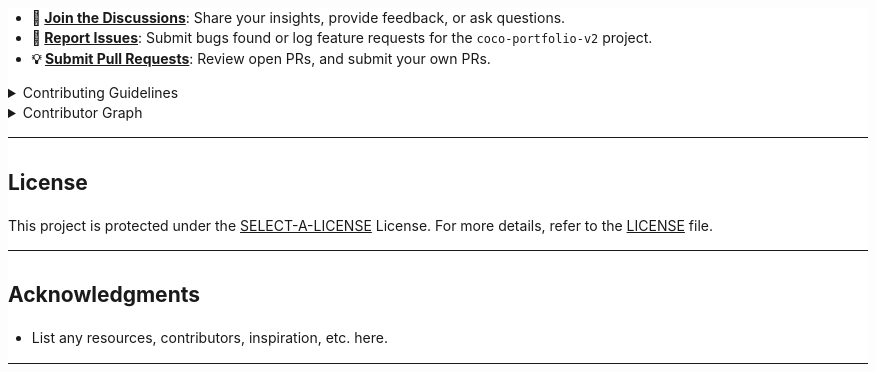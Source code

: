 - **💬 [Join the Discussions](https://github.com/coco40725/coco-portfolio-v2/discussions)**: Share your insights, provide feedback, or ask questions.
- **🐛 [Report Issues](https://github.com/coco40725/coco-portfolio-v2/issues)**: Submit bugs found or log feature requests for the `coco-portfolio-v2` project.
- **💡 [Submit Pull Requests](https://github.com/coco40725/coco-portfolio-v2/blob/main/CONTRIBUTING.md)**: Review open PRs, and submit your own PRs.

<details closed><summary>Contributing Guidelines</summary></details>

<details closed><summary>Contributor Graph</summary></details>

---

##  License

This project is protected under the [SELECT-A-LICENSE](https://choosealicense.com/licenses) License. For more details, refer to the [LICENSE](https://choosealicense.com/licenses/) file.

---

##  Acknowledgments

- List any resources, contributors, inspiration, etc. here.

---
